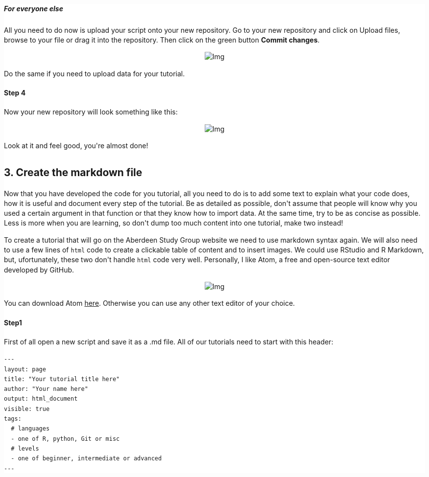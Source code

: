 ##### For everyone else

All you need to do now is upload your script onto your new repository. Go to your new repository and click on Upload files, browse to your file or drag it into the repository. Then click on the green button **Commit changes**.

<center><img src="../Upload.PNG" alt="Img" style="width: 800px;"/></center>

Do the same if you need to upload data for your tutorial.


#### Step 4

Now your new repository will look something like this:

<center><img src="../Repo.PNG" alt="Img" style="width: 800px;"/></center>

Look at it and feel good, you're almost done!

<a name="markdown"></a>
## 3. Create the markdown file

Now that you have developed the code for you tutorial, all you need to do is to add some text to explain what your code does, how it is useful and document every step of the tutorial. Be as detailed as possible, don't assume that people will know why you used a certain argument in that function or that they know how to import data. At the same time, try to be as concise as possible. Less is more when you are learning, so don't dump too much content into one tutorial, make two instead!

To create a tutorial that will go on the Aberdeen Study Group website we need to use markdown syntax again. We will also need to use a few lines of `html` code to create a clickable table of content and to insert images. We could use RStudio and R Markdown, but, ufortunately, these two don't handle `html` code very well. Personally, I like Atom, a free and open-source text editor developed by GitHub.

<center><img src="../Atom.PNG" alt="Img" style="width: 800px;"/></center>

You can download Atom [here](https://atom.io/). Otherwise you can use any other text editor of your choice.

#### Step1
First of all open a new script and save it as a .md file.
All of our tutorials need to start with this header:

```
---
layout: page
title: "Your tutorial title here"
author: "Your name here"
output: html_document
visible: true
tags:
  # languages
  - one of R, python, Git or misc
  # levels
  - one of beginner, intermediate or advanced
---
```
